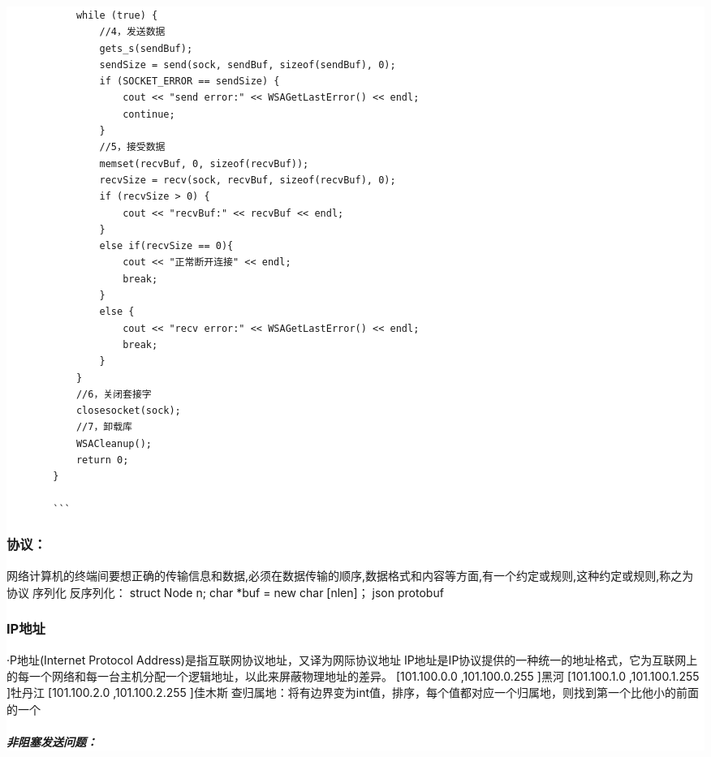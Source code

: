             	while (true) {
            		//4，发送数据
            		gets_s(sendBuf);
            		sendSize = send(sock, sendBuf, sizeof(sendBuf), 0);
            		if (SOCKET_ERROR == sendSize) {
            			cout << "send error:" << WSAGetLastError() << endl;
            			continue;
            		}
            		//5，接受数据
            		memset(recvBuf, 0, sizeof(recvBuf));
            		recvSize = recv(sock, recvBuf, sizeof(recvBuf), 0);
            		if (recvSize > 0) {
            			cout << "recvBuf:" << recvBuf << endl;
            		}
            		else if(recvSize == 0){
            			cout << "正常断开连接" << endl;
            			break;
            		}
            		else {
            			cout << "recv error:" << WSAGetLastError() << endl;
            			break;
            		}
            	}
            	//6，关闭套接字
            	closesocket(sock);
            	//7，卸载库
            	WSACleanup();
            	return 0;
            }
            
            ```
        
            

### 协议：

网络计算机的终端间要想正确的传输信息和数据,必须在数据传输的顺序,数据格式和内容等方面,有一个约定或规则,这种约定或规则,称之为协议
序列化 反序列化：
struct Node n;
char *buf = new char [nlen]；
json
protobuf

### IP地址

·P地址(Internet Protocol Address)是指互联网协议地址，又译为网际协议地址
IP地址是IP协议提供的一种统一的地址格式，它为互联网上的每一个网络和每一台主机分配一个逻辑地址，以此来屏蔽物理地址的差异。
[101.100.0.0 ,101.100.0.255 ]黑河
[101.100.1.0 ,101.100.1.255 ]牡丹江
[101.100.2.0 ,101.100.2.255 ]佳木斯
查归属地：将有边界变为int值，排序，每个值都对应一个归属地，则找到第一个比他小的前面的一个

##### 非阻塞发送问题：
